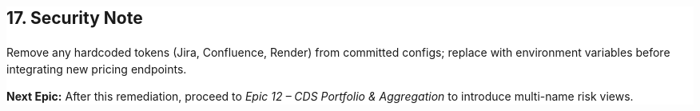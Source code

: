 ## 17. Security Note
Remove any hardcoded tokens (Jira, Confluence, Render) from committed configs; replace with environment variables before integrating new pricing endpoints.

**Next Epic:** After this remediation, proceed to *Epic 12 – CDS Portfolio & Aggregation* to introduce multi-name risk views.
